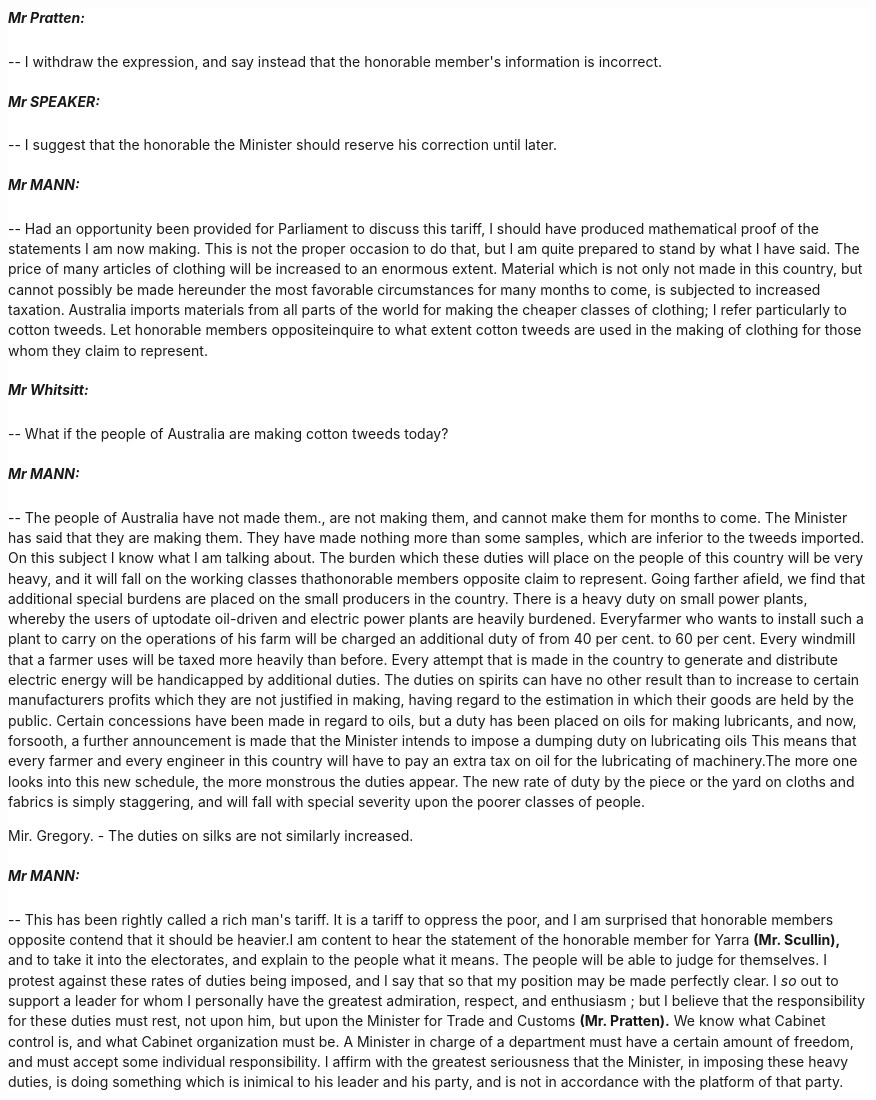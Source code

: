 ##### Mr Pratten:

-- I withdraw the expression, and say instead that the honorable member's information is incorrect. 

##### Mr SPEAKER:

-- I suggest that the honorable the Minister should reserve his correction until later. 

##### Mr MANN:

-- Had an opportunity been provided for Parliament to discuss this tariff, I should have produced mathematical proof of the statements I am now making. This is not the proper occasion to do that, but I am quite prepared to stand by what I have said. The price of many articles of clothing will be increased to an enormous extent. Material which is not only not made in this country, but cannot possibly be made hereunder the most favorable circumstances for many months to come, is subjected to increased taxation. Australia imports materials from all parts of the world for making the cheaper classes of clothing; I refer particularly to cotton tweeds. Let honorable members oppositeinquire to what extent cotton tweeds are used in the making of clothing for those whom they claim to represent. 

##### Mr Whitsitt:

-- What if the people of Australia are making cotton tweeds today? 

##### Mr MANN:

-- The people of Australia have not made them., are not making them, and cannot make them for months to come. The Minister has said that they are making them. They have made nothing more than some samples, which are inferior to the tweeds imported. On this subject I know what I am talking about. The burden which these duties will place on the people of this country will be very heavy, and it will fall on the working classes thathonorable members opposite claim to represent. Going farther afield, we find that additional special burdens are placed on the small producers in the country. There is a heavy duty on small power plants, whereby the users of uptodate oil-driven and electric power plants are heavily burdened. Everyfarmer who wants to install such a plant to carry on the operations of his farm will be charged an additional duty of from 40 per cent. to 60 per cent. Every windmill that a farmer uses will be taxed more heavily than before. Every attempt that is made in the country to generate and distribute electric energy will be handicapped by additional duties. The duties on spirits can have no other result than to increase to certain manufacturers profits which they are not justified in making, having regard to the estimation in which their goods are held by the public. Certain concessions have been made in regard to oils, but a duty has been placed on oils for making lubricants, and now, forsooth, a further announcement is made that the Minister intends to impose a dumping duty on lubricating oils This means that every farmer and every engineer in this country will have to pay an extra tax on oil for the lubricating of machinery.The more one looks into this new schedule, the more monstrous the duties appear. The new rate of duty by the piece or the yard on cloths and fabrics is simply staggering, and will fall with special severity upon the poorer classes of people. 

Mir. Gregory. - The duties on silks are not similarly increased. 

##### Mr MANN:

-- This has been rightly called a rich man's tariff. It is a tariff to oppress the poor, and I am surprised that honorable members opposite contend that it should be heavier.I am content to hear the statement of the honorable member for Yarra  **(Mr. Scullin),**  and to take it into the electorates, and explain to the people what it means. The people will be able to judge for themselves. I protest against these rates of duties being imposed, and I say that so that my position may be made perfectly clear. I  *so*  out to support a leader for whom I personally have the greatest admiration, respect, and enthusiasm ; but I believe that the responsibility for these duties must rest, not upon him, but upon the Minister for Trade and Customs  **(Mr. Pratten).**  We know what Cabinet control is, and what Cabinet organization must be. A Minister in charge of a department must have a certain amount of freedom, and must accept some individual responsibility. I affirm with the greatest seriousness that the Minister, in imposing these heavy duties, is doing something which is inimical to his leader and his party, and is not in accordance with the platform of that party. 

